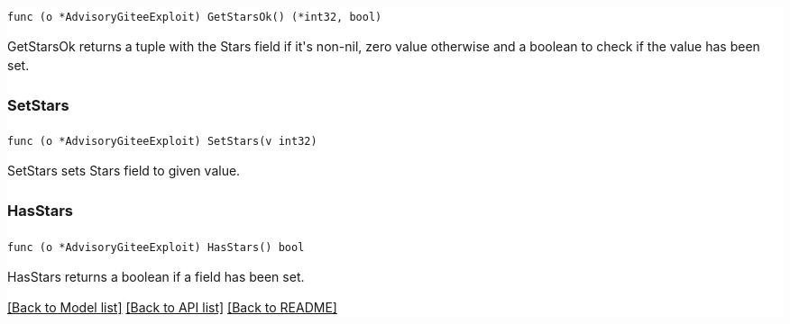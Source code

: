 `func (o *AdvisoryGiteeExploit) GetStarsOk() (*int32, bool)`

GetStarsOk returns a tuple with the Stars field if it's non-nil, zero value otherwise
and a boolean to check if the value has been set.

### SetStars

`func (o *AdvisoryGiteeExploit) SetStars(v int32)`

SetStars sets Stars field to given value.

### HasStars

`func (o *AdvisoryGiteeExploit) HasStars() bool`

HasStars returns a boolean if a field has been set.


[[Back to Model list]](../README.md#documentation-for-models) [[Back to API list]](../README.md#documentation-for-api-endpoints) [[Back to README]](../README.md)


